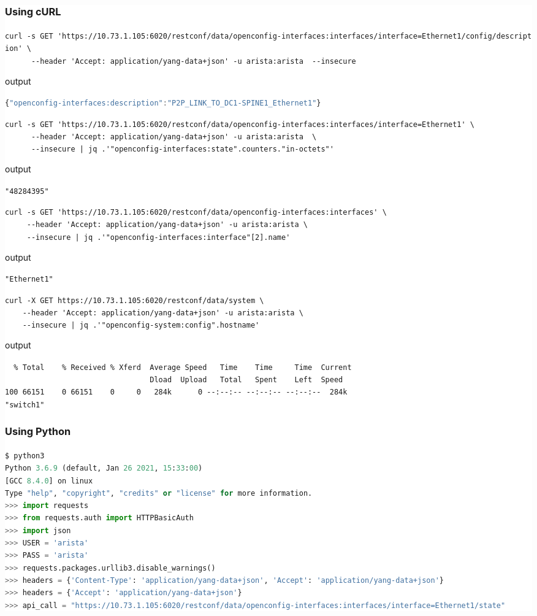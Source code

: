 ### Using cURL

```shell
curl -s GET 'https://10.73.1.105:6020/restconf/data/openconfig-interfaces:interfaces/interface=Ethernet1/config/description' \
      --header 'Accept: application/yang-data+json' -u arista:arista  --insecure
```

output

```javascript
{"openconfig-interfaces:description":"P2P_LINK_TO_DC1-SPINE1_Ethernet1"}
```

```shell
curl -s GET 'https://10.73.1.105:6020/restconf/data/openconfig-interfaces:interfaces/interface=Ethernet1' \
      --header 'Accept: application/yang-data+json' -u arista:arista  \
      --insecure | jq .'"openconfig-interfaces:state".counters."in-octets"'
```

output

```text
"48284395"
```

```shell
curl -s GET 'https://10.73.1.105:6020/restconf/data/openconfig-interfaces:interfaces' \
     --header 'Accept: application/yang-data+json' -u arista:arista \
     --insecure | jq .'"openconfig-interfaces:interface"[2].name'
```

output

```text
"Ethernet1"
```

```shell
curl -X GET https://10.73.1.105:6020/restconf/data/system \
    --header 'Accept: application/yang-data+json' -u arista:arista \
    --insecure | jq .'"openconfig-system:config".hostname'
```

output

```text
  % Total    % Received % Xferd  Average Speed   Time    Time     Time  Current
                                 Dload  Upload   Total   Spent    Left  Speed
100 66151    0 66151    0     0   284k      0 --:--:-- --:--:-- --:--:--  284k
"switch1"
```

### Using Python

```python
$ python3
Python 3.6.9 (default, Jan 26 2021, 15:33:00)
[GCC 8.4.0] on linux
Type "help", "copyright", "credits" or "license" for more information.
>>> import requests
>>> from requests.auth import HTTPBasicAuth
>>> import json
>>> USER = 'arista'
>>> PASS = 'arista'
>>> requests.packages.urllib3.disable_warnings()
>>> headers = {'Content-Type': 'application/yang-data+json', 'Accept': 'application/yang-data+json'}
>>> headers = {'Accept': 'application/yang-data+json'}
>>> api_call = "https://10.73.1.105:6020/restconf/data/openconfig-interfaces:interfaces/interface=Ethernet1/state"
```